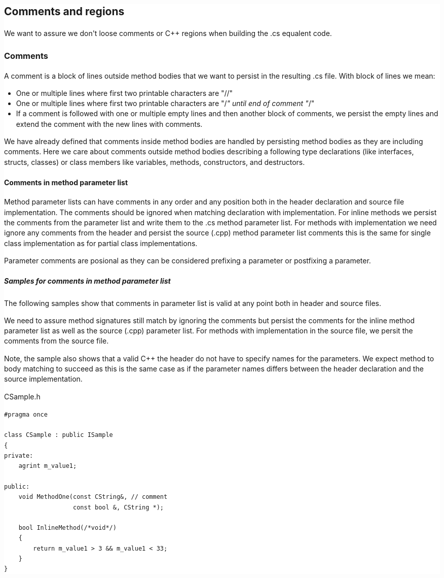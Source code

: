 ## Comments and regions
We want to assure we don't loose comments or C++ regions when building the .cs equalent code. 

### Comments
A comment is a block of lines outside method bodies that we want to persist in the resulting .cs file. 
With block of lines we mean:
* One or multiple lines where first two printable characters are "//" 
* One or multiple lines where first two printable characters are "/*" until end of comment "*/"
* If a comment is followed with one or multiple empty lines and then another block of comments, we persist the empty lines and extend the comment with the new lines with comments.

We have already defined that comments inside method bodies are handled by persisting method bodies as they are including comments. Here we care about comments outside method bodies describing a following type declarations (like interfaces, structs, classes) or class members like variables, methods, constructors, and destructors.

#### Comments in method parameter list
Method parameter lists can have comments in any order and any position both in the header declaration and source file implementation. The comments should be ignored when matching declaration with implementation.
For inline methods we persist the comments from the parameter list and write them to the .cs method parameter list.
For methods with implementation we need ignore any comments from the header and persist the source (.cpp) method parameter list comments this is the same for single class implementation as for partial class implementations.

Parameter comments are posional as they can be considered prefixing a parameter or postfixing a parameter.

##### Samples for comments in method parameter list
The following samples show that comments in parameter list is valid at any point both in header and source files.

We need to assure method signatures still match by ignoring the comments but persist the comments for the inline method parameter list as well as the source (.cpp) parameter list. For methods with implementation in the source file, we persit the comments from the source file.

Note, the sample also shows that a valid C++ the header do not have to specify names for the parameters. We expect method to body matching to succeed as this is the same case as if the parameter names differs between the header declaration and the source implementation.

CSample.h
```
#pragma once

class CSample : public ISample
{
private:
    agrint m_value1;

public:
    void MethodOne(const CString&, // comment
                   const bool &, CString *);

    bool InlineMethod(/*void*/)
    { 
        return m_value1 > 3 && m_value1 < 33; 
    }    
}
```

